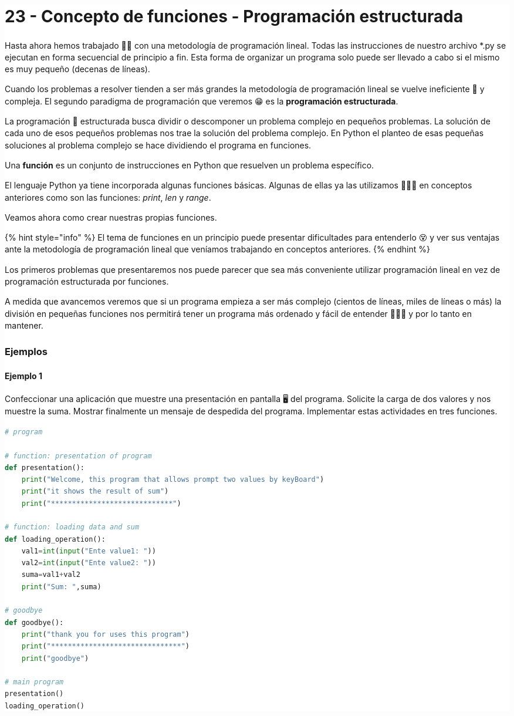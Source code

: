# 23 - Concepto de funciones - Programación estructurada

Hasta ahora hemos trabajado ✍🏾 con una metodología de programación lineal. Todas las instrucciones de nuestro archivo \*.py se ejecutan en forma secuencial de principio a fin. Esta forma de organizar un programa solo puede ser llevado a cabo si el mismo es muy pequeño \(decenas de líneas\).

Cuando los problemas a resolver tienden a ser más grandes la metodología de programación lineal se vuelve ineficiente 🤕 y compleja. El segundo paradigma de programación que veremos 😁 es la **programación estructurada**.

La programación 🤖 estructurada busca dividir o descomponer un problema complejo en pequeños problemas. La solución de cada uno de esos pequeños problemas nos trae la solución del problema complejo. En Python  el planteo de esas pequeñas soluciones al problema complejo se hace dividiendo el programa en funciones.

Una **función** es un conjunto de instrucciones en Python que resuelven un problema específico.

El lenguaje Python ya tiene incorporada algunas funciones básicas. Algunas de ellas ya las utilizamos 👨🏽🔧 en conceptos anteriores como son las funciones: _print_, _len_ y _range_.

Veamos ahora como crear nuestras propias funciones.

{% hint style="info" %}
El tema de funciones en un principio puede presentar dificultades para entenderlo 😵 y ver sus ventajas ante la metodología de programación lineal que veníamos trabajando en conceptos anteriores.
{% endhint %}

Los primeros problemas que presentaremos nos puede parecer que sea más conveniente utilizar programación lineal en vez de programación estructurada por funciones.

A medida que avancemos veremos que si un programa empieza a ser más complejo \(cientos de líneas, miles de líneas o más\) la división en pequeñas funciones nos permitirá tener un programa más ordenado y fácil  de entender 👨🏾🏫 y por lo tanto en mantener.

### Ejemplos

#### Ejemplo 1

Confeccionar una aplicación que muestre una presentación en pantalla 🖥 del programa. Solicite la carga de dos valores y nos muestre la suma. Mostrar finalmente un mensaje de despedida del programa. Implementar estas actividades en tres funciones.

```python
# program

# function: presentation of program
def presentation():
    print("Welcome, this program that allows prompt two values by keyBoard")    
    print("it shows the result of sum")
    print("*****************************")

# function: loading data and sum
def loading_operation():
    val1=int(input("Ente value1: "))
    val2=int(input("Ente value2: "))
    suma=val1+val2
    print("Sum: ",suma)

# goodbye
def goodbye():
    print("thank you for uses this program")
    print("*******************************")
    print("goodbye")

# main program
presentation()
loading_operation()
```
